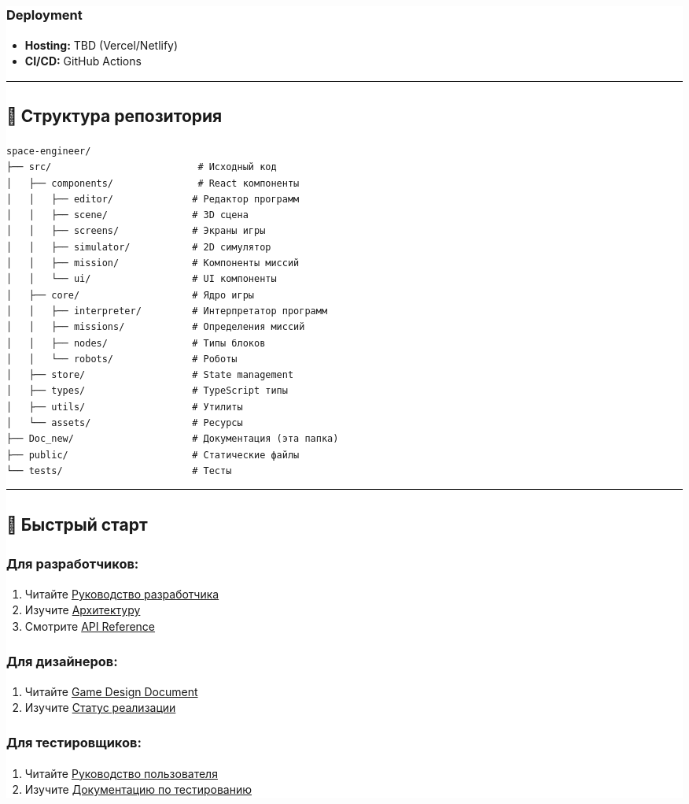 ### Deployment
- **Hosting:** TBD (Vercel/Netlify)
- **CI/CD:** GitHub Actions

---

## 📁 Структура репозитория

```
space-engineer/
├── src/                          # Исходный код
│   ├── components/               # React компоненты
│   │   ├── editor/              # Редактор программ
│   │   ├── scene/               # 3D сцена
│   │   ├── screens/             # Экраны игры
│   │   ├── simulator/           # 2D симулятор
│   │   ├── mission/             # Компоненты миссий
│   │   └── ui/                  # UI компоненты
│   ├── core/                    # Ядро игры
│   │   ├── interpreter/         # Интерпретатор программ
│   │   ├── missions/            # Определения миссий
│   │   ├── nodes/               # Типы блоков
│   │   └── robots/              # Роботы
│   ├── store/                   # State management
│   ├── types/                   # TypeScript типы
│   ├── utils/                   # Утилиты
│   └── assets/                  # Ресурсы
├── Doc_new/                     # Документация (эта папка)
├── public/                      # Статические файлы
└── tests/                       # Тесты

```

---

## 🚀 Быстрый старт

### Для разработчиков:
1. Читайте [Руководство разработчика](./07_Developer_Guide.md)
2. Изучите [Архитектуру](./05_Architecture_Document.md)
3. Смотрите [API Reference](./08_API_Reference.md)

### Для дизайнеров:
1. Читайте [Game Design Document](./02_Game_Design_Document.md)
2. Изучите [Статус реализации](./04_Implementation_Status.md)

### Для тестировщиков:
1. Читайте [Руководство пользователя](./06_User_Guide.md)
2. Изучите [Документацию по тестированию](./09_Testing_Documentation.md)
